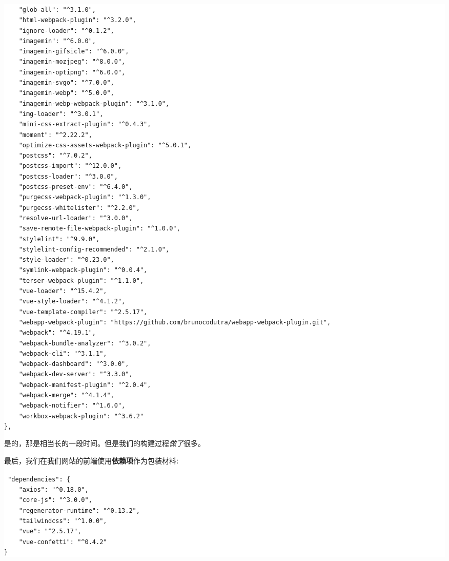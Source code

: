 ```
    "glob-all": "^3.1.0",
    "html-webpack-plugin": "^3.2.0",
    "ignore-loader": "^0.1.2",
    "imagemin": "^6.0.0",
    "imagemin-gifsicle": "^6.0.0",
    "imagemin-mozjpeg": "^8.0.0",
    "imagemin-optipng": "^6.0.0",
    "imagemin-svgo": "^7.0.0",
    "imagemin-webp": "^5.0.0",
    "imagemin-webp-webpack-plugin": "^3.1.0",
    "img-loader": "^3.0.1",
    "mini-css-extract-plugin": "^0.4.3",
    "moment": "^2.22.2",
    "optimize-css-assets-webpack-plugin": "^5.0.1",
    "postcss": "^7.0.2",
    "postcss-import": "^12.0.0",
    "postcss-loader": "^3.0.0",
    "postcss-preset-env": "^6.4.0",
    "purgecss-webpack-plugin": "^1.3.0",
    "purgecss-whitelister": "^2.2.0",
    "resolve-url-loader": "^3.0.0",
    "save-remote-file-webpack-plugin": "^1.0.0",
    "stylelint": "^9.9.0",
    "stylelint-config-recommended": "^2.1.0",
    "style-loader": "^0.23.0",
    "symlink-webpack-plugin": "^0.0.4",
    "terser-webpack-plugin": "^1.1.0",
    "vue-loader": "^15.4.2",
    "vue-style-loader": "^4.1.2",
    "vue-template-compiler": "^2.5.17",
    "webapp-webpack-plugin": "https://github.com/brunocodutra/webapp-webpack-plugin.git",
    "webpack": "^4.19.1",
    "webpack-bundle-analyzer": "^3.0.2",
    "webpack-cli": "^3.1.1",
    "webpack-dashboard": "^3.0.0",
    "webpack-dev-server": "^3.3.0",
    "webpack-manifest-plugin": "^2.0.4",
    "webpack-merge": "^4.1.4",
    "webpack-notifier": "^1.6.0",
    "workbox-webpack-plugin": "^3.6.2"
}, 
```

是的，那是相当长的一段时间。但是我们的构建过程*做了*很多。

最后，我们在我们网站的前端使用**依赖项**作为包装材料:

```
 "dependencies": {
    "axios": "^0.18.0",
    "core-js": "^3.0.0",
    "regenerator-runtime": "^0.13.2",
    "tailwindcss": "^1.0.0",
    "vue": "^2.5.17",
    "vue-confetti": "^0.4.2"
} 
```
